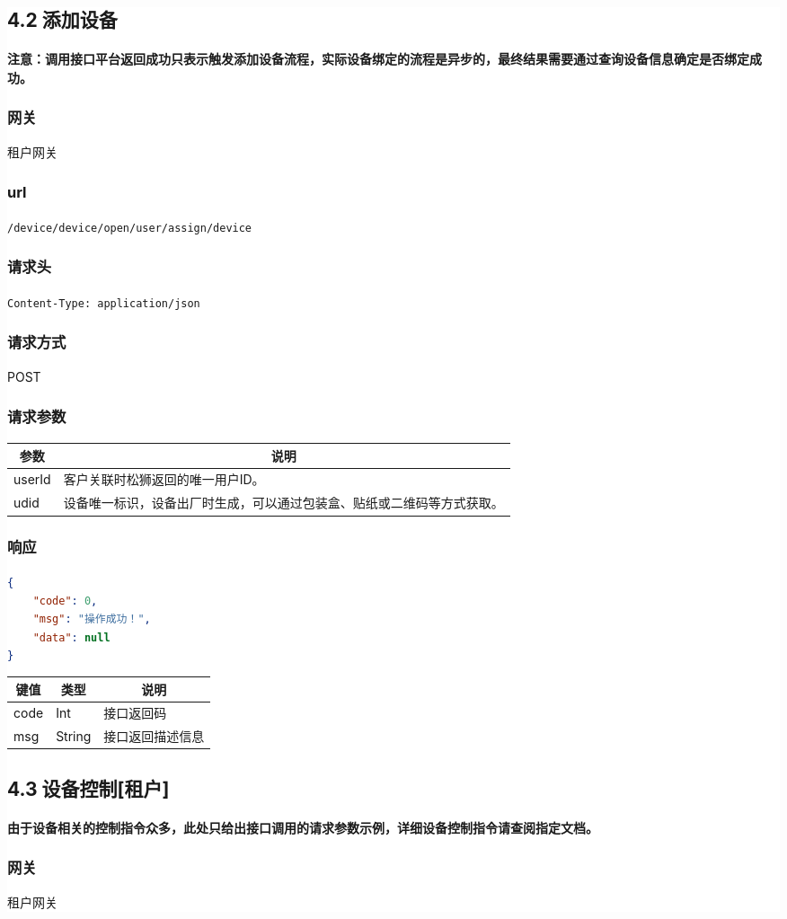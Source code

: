 ## 4.2 添加设备

**注意：调用接口平台返回成功只表示触发添加设备流程，实际设备绑定的流程是异步的，最终结果需要通过查询设备信息确定是否绑定成功。**

### 网关

租户网关

### url

`/device/device/open/user/assign/device`

### 请求头

`Content-Type: application/json`

### 请求方式

POST

### 请求参数

| 参数     | 说明                                  |
| ------ | ----------------------------------- |
| userId | 客户关联时松狮返回的唯一用户ID。                   |
| udid   | 设备唯一标识，设备出厂时生成，可以通过包装盒、贴纸或二维码等方式获取。 |

### 响应

```json
{
    "code": 0,
    "msg": "操作成功！",
    "data": null
}
```

| 键值   | 类型     | 说明       |
| ---- | ------ | -------- |
| code | Int    | 接口返回码    |
| msg  | String | 接口返回描述信息 |

## 4.3 设备控制[租户]

**由于设备相关的控制指令众多，此处只给出接口调用的请求参数示例，详细设备控制指令请查阅指定文档。**

### 网关

租户网关
